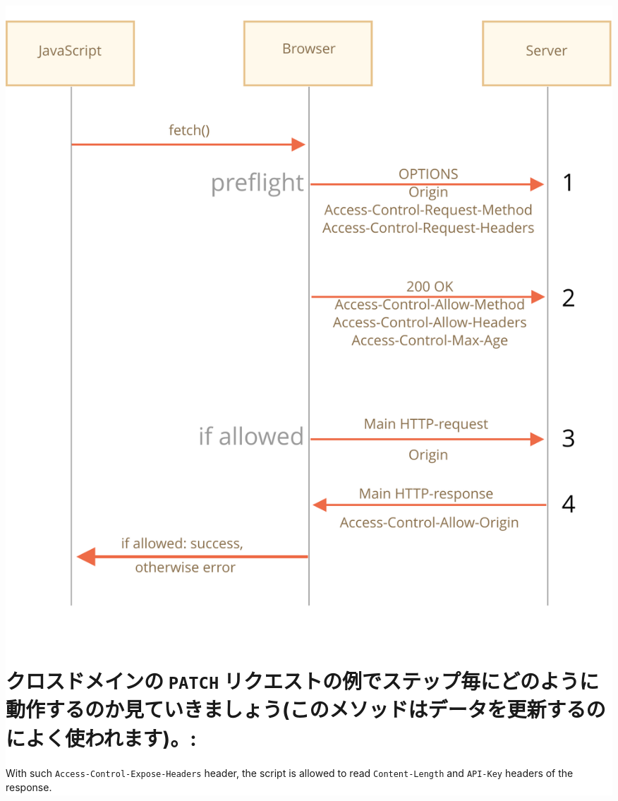 ![](xhr-preflight.svg)

クロスドメインの `PATCH` リクエストの例でステップ毎にどのように動作するのか見ていきましょう(このメソッドはデータを更新するのによく使われます)。:
=======
With such `Access-Control-Expose-Headers` header, the script is allowed to read `Content-Length` and `API-Key` headers of the response.
